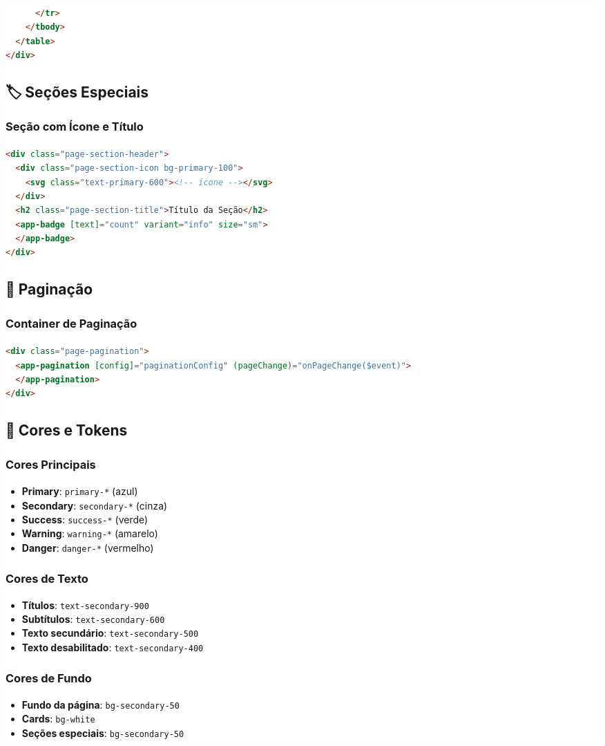 ```html
      </tr>
    </tbody>
  </table>
</div>
```

## 🏷️ Seções Especiais

### Seção com Ícone e Título
```html
<div class="page-section-header">
  <div class="page-section-icon bg-primary-100">
    <svg class="text-primary-600"><!-- ícone --></svg>
  </div>
  <h2 class="page-section-title">Título da Seção</h2>
  <app-badge [text]="count" variant="info" size="sm">
  </app-badge>
</div>
```

## 📄 Paginação

### Container de Paginação
```html
<div class="page-pagination">
  <app-pagination [config]="paginationConfig" (pageChange)="onPageChange($event)">
  </app-pagination>
</div>
```

## 🎨 Cores e Tokens

### Cores Principais
- **Primary**: `primary-*` (azul)
- **Secondary**: `secondary-*` (cinza)
- **Success**: `success-*` (verde)
- **Warning**: `warning-*` (amarelo)
- **Danger**: `danger-*` (vermelho)

### Cores de Texto
- **Títulos**: `text-secondary-900`
- **Subtítulos**: `text-secondary-600`
- **Texto secundário**: `text-secondary-500`
- **Texto desabilitado**: `text-secondary-400`

### Cores de Fundo
- **Fundo da página**: `bg-secondary-50`
- **Cards**: `bg-white`
- **Seções especiais**: `bg-secondary-50`
